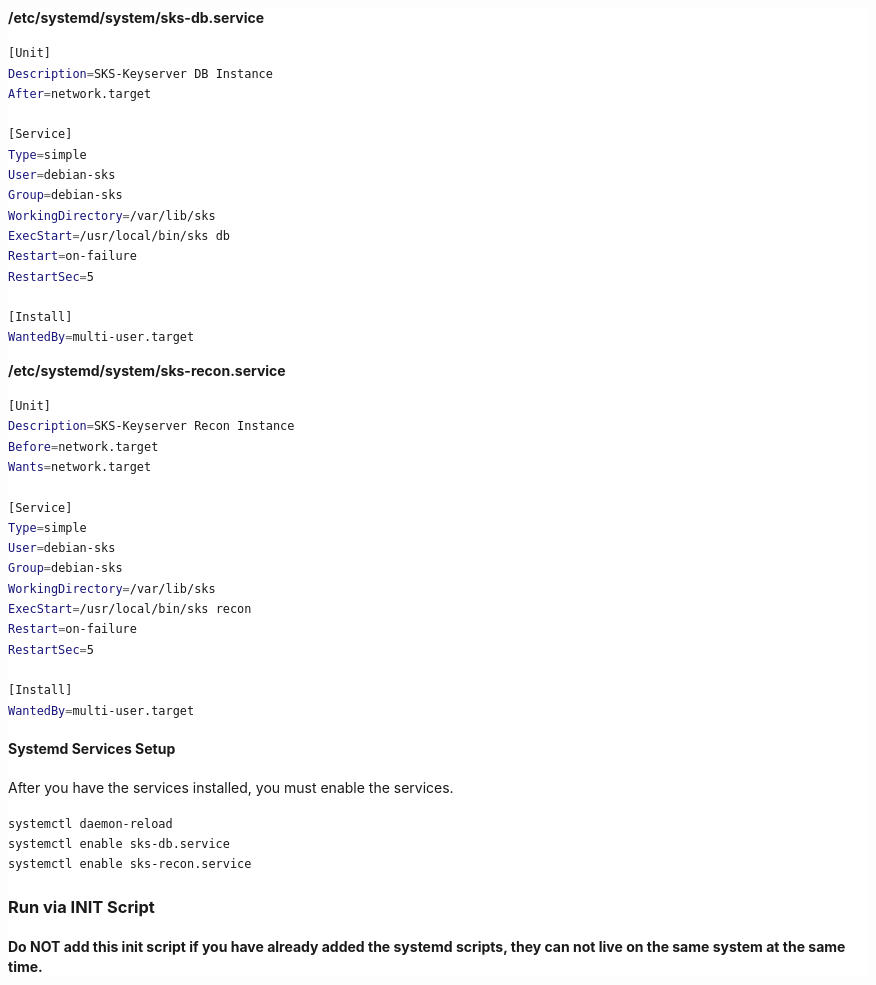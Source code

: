 **/etc/systemd/system/sks-db.service**
```bash
[Unit]
Description=SKS-Keyserver DB Instance
After=network.target

[Service]
Type=simple
User=debian-sks
Group=debian-sks
WorkingDirectory=/var/lib/sks
ExecStart=/usr/local/bin/sks db
Restart=on-failure
RestartSec=5

[Install]
WantedBy=multi-user.target
```

**/etc/systemd/system/sks-recon.service**
```bash
[Unit]
Description=SKS-Keyserver Recon Instance
Before=network.target
Wants=network.target

[Service]
Type=simple
User=debian-sks
Group=debian-sks
WorkingDirectory=/var/lib/sks
ExecStart=/usr/local/bin/sks recon
Restart=on-failure
RestartSec=5

[Install]
WantedBy=multi-user.target
```

#### Systemd Services Setup

After you have the services installed, you must enable the services.

```bash
systemctl daemon-reload
systemctl enable sks-db.service
systemctl enable sks-recon.service
```

### Run via INIT Script

**Do NOT add this init script if you have already added the systemd scripts, they can not live on the same system at the same time.**

